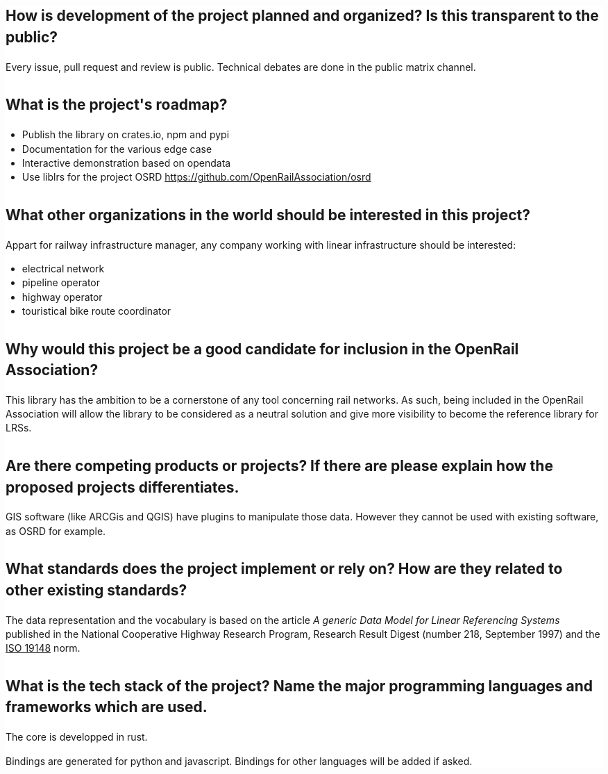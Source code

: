 ## How is development of the project planned and organized? Is this transparent to the public?

Every issue, pull request and review is public. Technical debates are done in the public matrix channel.

## What is the project's roadmap?

* Publish the library on crates.io, npm and pypi
* Documentation for the various edge case
* Interactive demonstration based on opendata
* Use liblrs for the project OSRD https://github.com/OpenRailAssociation/osrd

## What other organizations in the world should be interested in this project?

Appart for railway infrastructure manager, any company working with linear infrastructure should be interested:
* electrical network
* pipeline operator
* highway operator
* touristical bike route coordinator 

## Why would this project be a good candidate for inclusion in the OpenRail Association?

This library has the ambition to be a cornerstone of any tool concerning rail networks. As such, being included in the OpenRail Association will allow the library to be considered as a neutral solution and give more visibility to become the reference library for LRSs.

## Are there competing products or projects? If there are please explain how the proposed projects differentiates.

GIS software (like ARCGis and QGIS) have plugins to manipulate those data. However they cannot be used with existing software, as OSRD for example.

## What standards does the project implement or rely on? How are they related to other existing standards?

The data representation and the vocabulary is based on the article _A generic Data Model for Linear Referencing Systems_ published in the National Cooperative Highway Research Program, Research Result Digest (number 218, September 1997) and the [ISO 19148](https://www.iso.org/standard/75150.html) norm.

## What is the tech stack of the project? Name the major programming languages and frameworks which are used.

The core is developped in rust.

Bindings are generated for python and javascript. Bindings for other languages will be added if asked.
